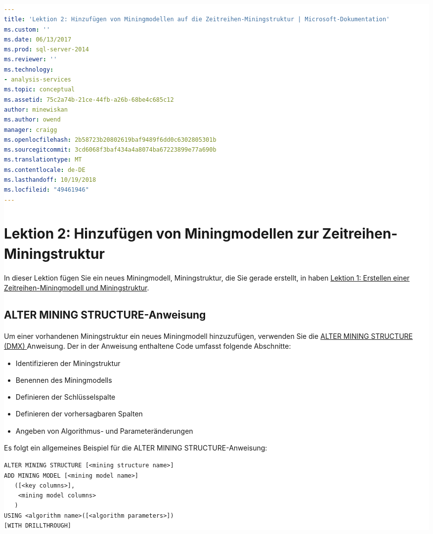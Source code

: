 ```yaml
---
title: 'Lektion 2: Hinzufügen von Miningmodellen auf die Zeitreihen-Miningstruktur | Microsoft-Dokumentation'
ms.custom: ''
ms.date: 06/13/2017
ms.prod: sql-server-2014
ms.reviewer: ''
ms.technology:
- analysis-services
ms.topic: conceptual
ms.assetid: 75c2a74b-21ce-44fb-a26b-68be4c685c12
author: minewiskan
ms.author: owend
manager: craigg
ms.openlocfilehash: 2b58723b20802619baf9489f6dd0c6302805301b
ms.sourcegitcommit: 3cd6068f3baf434a4a8074ba67223899e77a690b
ms.translationtype: MT
ms.contentlocale: de-DE
ms.lasthandoff: 10/19/2018
ms.locfileid: "49461946"
---
```

# <a name="lesson-2-adding-mining-models-to-the-time-series-mining-structure"></a>Lektion 2: Hinzufügen von Miningmodellen zur Zeitreihen-Miningstruktur
  In dieser Lektion fügen Sie ein neues Miningmodell, Miningstruktur, die Sie gerade erstellt, in haben [Lektion 1: Erstellen einer Zeitreihen-Miningmodell und Miningstruktur](../../2014/tutorials/lesson-1-creating-a-time-series-mining-model-and-mining-structure.md).  
  
## <a name="alter-mining-structure-statement"></a>ALTER MINING STRUCTURE-Anweisung  
 Um einer vorhandenen Miningstruktur ein neues Miningmodell hinzuzufügen, verwenden Sie die [ALTER MINING STRUCTURE &#40;DMX&#41; ](/sql/dmx/alter-mining-structure-dmx?view=sql-server-2016) Anweisung. Der in der Anweisung enthaltene Code umfasst folgende Abschnitte:   
  
-   Identifizieren der Miningstruktur  
  
-   Benennen des Miningmodells  
  
-   Definieren der Schlüsselspalte  
  
-   Definieren der vorhersagbaren Spalten  
  
-   Angeben von Algorithmus- und Parameteränderungen  
  
 Es folgt ein allgemeines Beispiel für die ALTER MINING STRUCTURE-Anweisung:  
  
```  
ALTER MINING STRUCTURE [<mining structure name>]  
ADD MINING MODEL [<mining model name>]  
   ([<key columns>],  
    <mining model columns>  
   )  
USING <algorithm name>([<algorithm parameters>])  
[WITH DRILLTHROUGH]  
```  
  
